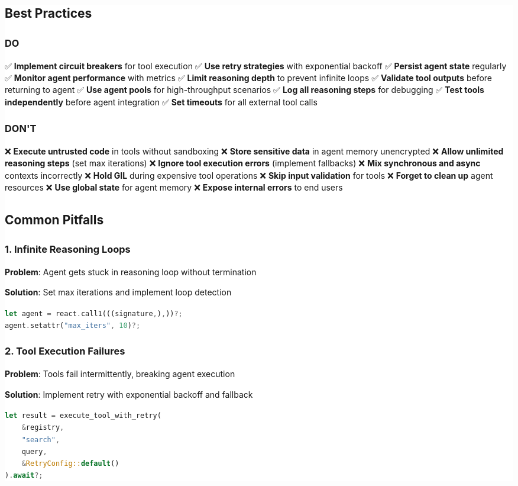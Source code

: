 ## Best Practices

### DO

✅ **Implement circuit breakers** for tool execution
✅ **Use retry strategies** with exponential backoff
✅ **Persist agent state** regularly
✅ **Monitor agent performance** with metrics
✅ **Limit reasoning depth** to prevent infinite loops
✅ **Validate tool outputs** before returning to agent
✅ **Use agent pools** for high-throughput scenarios
✅ **Log all reasoning steps** for debugging
✅ **Test tools independently** before agent integration
✅ **Set timeouts** for all external tool calls

### DON'T

❌ **Execute untrusted code** in tools without sandboxing
❌ **Store sensitive data** in agent memory unencrypted
❌ **Allow unlimited reasoning steps** (set max iterations)
❌ **Ignore tool execution errors** (implement fallbacks)
❌ **Mix synchronous and async** contexts incorrectly
❌ **Hold GIL** during expensive tool operations
❌ **Skip input validation** for tools
❌ **Forget to clean up** agent resources
❌ **Use global state** for agent memory
❌ **Expose internal errors** to end users

## Common Pitfalls

### 1. Infinite Reasoning Loops

**Problem**: Agent gets stuck in reasoning loop without termination

**Solution**: Set max iterations and implement loop detection
```rust
let agent = react.call1(((signature,),))?;
agent.setattr("max_iters", 10)?;
```

### 2. Tool Execution Failures

**Problem**: Tools fail intermittently, breaking agent execution

**Solution**: Implement retry with exponential backoff and fallback
```rust
let result = execute_tool_with_retry(
    &registry,
    "search",
    query,
    &RetryConfig::default()
).await?;
```
